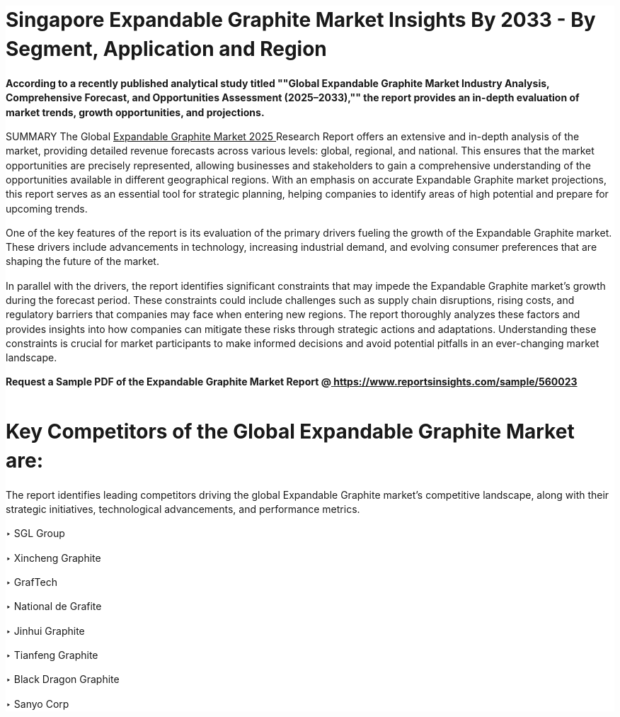# Singapore Expandable Graphite Market Insights By 2033 - By Segment, Application and Region

<strong>According to a recently published analytical study titled ""Global Expandable Graphite Market Industry Analysis, Comprehensive Forecast, and Opportunities Assessment (2025–2033),"" the report provides an in-depth evaluation of market trends, growth opportunities, and projections.</strong>

SUMMARY The Global <a href=https://www.reportsinsights.com/sample/560023>Expandable Graphite Market 2025 </a> Research Report offers an extensive and in-depth analysis of the market, providing detailed revenue forecasts across various levels: global, regional, and national. This ensures that the market opportunities are precisely represented, allowing businesses and stakeholders to gain a comprehensive understanding of the opportunities available in different geographical regions. With an emphasis on accurate Expandable Graphite market projections, this report serves as an essential tool for strategic planning, helping companies to identify areas of high potential and prepare for upcoming trends.

One of the key features of the report is its evaluation of the primary drivers fueling the growth of the Expandable Graphite market. These drivers include advancements in technology, increasing industrial demand, and evolving consumer preferences that are shaping the future of the market. 

In parallel with the drivers, the report identifies significant constraints that may impede the Expandable Graphite market’s growth during the forecast period. These constraints could include challenges such as supply chain disruptions, rising costs, and regulatory barriers that companies may face when entering new regions. The report thoroughly analyzes these factors and provides insights into how companies can mitigate these risks through strategic actions and adaptations. Understanding these constraints is crucial for market participants to make informed decisions and avoid potential pitfalls in an ever-changing market landscape.

<strong>Request a Sample PDF of the Expandable Graphite Market Report </strong><strong>@<a href=https://www.reportsinsights.com/sample/560023> https://www.reportsinsights.com/sample/560023</a></strong></font>

# <strong>Key Competitors of the Global Expandable Graphite Market are:</strong>

The report identifies leading competitors driving the global Expandable Graphite market’s competitive landscape, along with their strategic initiatives, technological advancements, and performance metrics.

‣ SGL Group

‣ Xincheng Graphite

‣ GrafTech

‣ National de Grafite

‣ Jinhui Graphite

‣ Tianfeng Graphite

‣ Black Dragon Graphite

‣ Sanyo Corp
